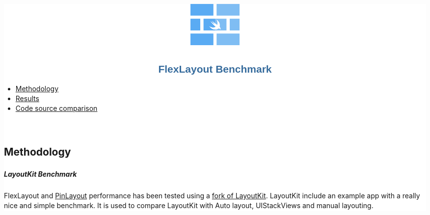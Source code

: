 <p align="center">
	<img src="images/flexlayout-logo-2.png" alt="FlexLayout and PinLayout Performance" width=100/>
</p>


<h1 align="center" style="color: #376C9D; font-family: Arial Black, Gadget, sans-serif; font-size: 1.5em">FlexLayout Benchmark</h1>

* [Methodology](#methodology)
* [Results](#results)
* [Code source comparison](#code_source_comparison)

<br>

## Methodology  <a name="methodology"></a>

##### LayoutKit Benchmark
FlexLayout and [PinLayout](https://github.com/mirego/PinLayout) performance has been tested using a [fork of LayoutKit](https://github.com/mirego/LayoutKit). LayoutKit include an example app with a really nice and simple benchmark. It is used to compare LayoutKit with Auto layout, UIStackViews and manual layouting. 
